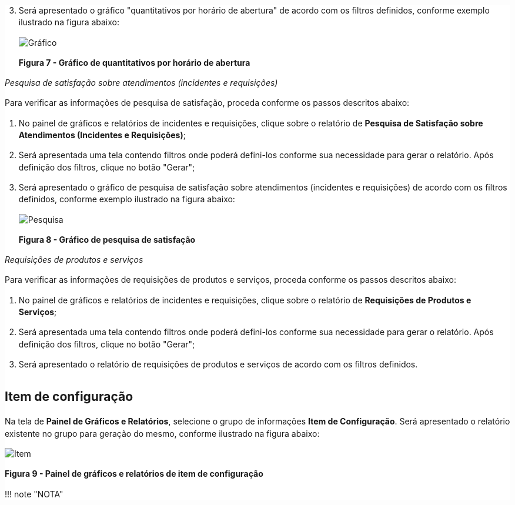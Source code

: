 3. Será apresentado o gráfico "quantitativos por horário de abertura" de acordo com os filtros definidos, conforme exemplo 
ilustrado na figura abaixo:

    ![Gráfico](images/painel.img7.jpg)
    
    **Figura 7 - Gráfico de quantitativos por horário de abertura**
    
*Pesquisa de satisfação sobre atendimentos (incidentes e requisições)*

Para verificar as informações de pesquisa de satisfação, proceda conforme os passos descritos abaixo:

1. No painel de gráficos e relatórios de incidentes e requisições, clique sobre o relatório de **Pesquisa de Satisfação sobre 
Atendimentos (Incidentes e Requisições)**;

2. Será apresentada uma tela contendo filtros onde poderá defini-los conforme sua necessidade para gerar o relatório. Após 
definição dos filtros, clique no botão "Gerar";

3. Será apresentado o gráfico de pesquisa de satisfação sobre atendimentos (incidentes e requisições) de acordo com os filtros 
definidos, conforme exemplo ilustrado na figura abaixo:

    ![Pesquisa](images/painel.img8.jpg)
    
    **Figura 8 - Gráfico de pesquisa de satisfação**
    
*Requisições de produtos e serviços*

Para verificar as informações de requisições de produtos e serviços, proceda conforme os passos descritos abaixo:

1. No painel de gráficos e relatórios de incidentes e requisições, clique sobre o relatório de **Requisições de Produtos e 
Serviços**;

2. Será apresentada uma tela contendo filtros onde poderá defini-los conforme sua necessidade para gerar o relatório. Após 
definição dos filtros, clique no botão "Gerar";

3. Será apresentado o relatório de requisições de produtos e serviços de acordo com os filtros definidos.

Item de configuração
-----------------------

Na tela de **Painel de Gráficos e Relatórios**, selecione o grupo de informações **Item de Configuração**. Será apresentado o 
relatório existente no grupo para geração do mesmo, conforme ilustrado na figura abaixo:

![Item](images/painel.img9.jpg)

**Figura 9 - Painel de gráficos e relatórios de item de configuração**

!!! note "NOTA"
